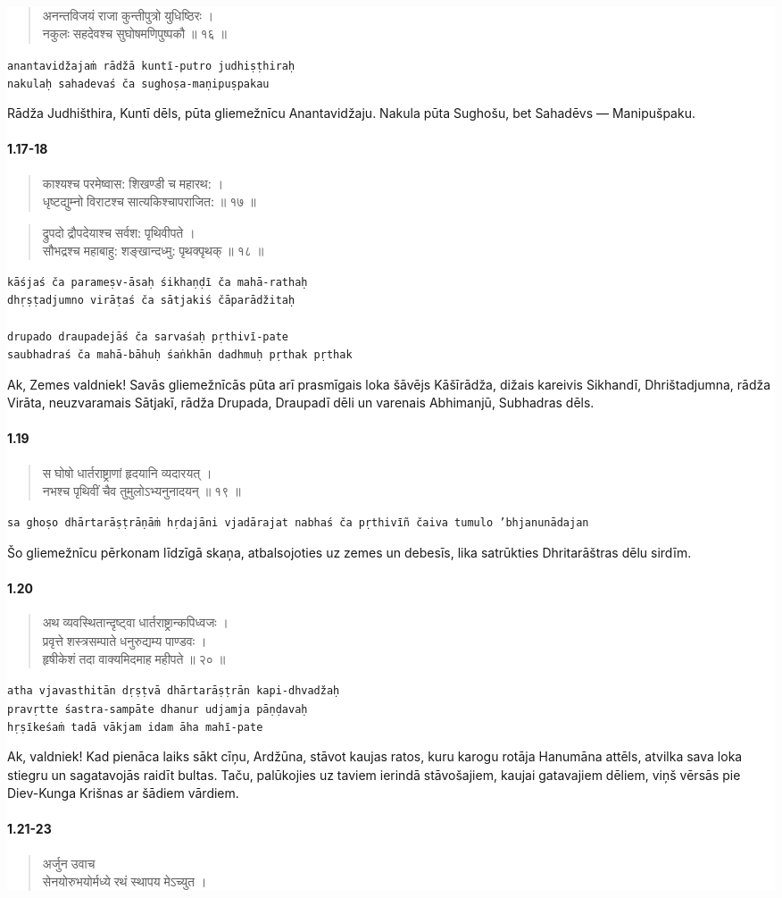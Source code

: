 > अनन्तविजयं राजा कुन्तीपुत्रो युधिष्ठिरः ।\
> नकुलः सहदेवश्च सुघोषमणिपुष्पकौ ॥ १६ ॥

    anantavidžajaṁ rādžā kuntı̄-putro judhiṣṭhiraḥ
    nakulaḥ sahadevaś ča sughoṣa-maṇipuṣpakau 
    
Rādža Judhišthira, Kuntı̄ dēls, pūta gliemežnı̄cu Anantavidžaju. Nakula pūta Sughošu, bet Sahadēvs — Manipušpaku.

#### 1.17-18

> काश्यश्च परमेष्वास: शिखण्डी च महारथ: ।\
> धृष्टद्युम्न‍ो विराटश्च सात्यकिश्‍चापराजित: ॥ १७ ॥

> द्रुपदो द्रौपदेयाश्च सर्वश: पृथिवीपते ।\
> सौभद्रश्च महाबाहु: शङ्खान्दध्मु: पृथक्पृथक् ॥ १८ ॥

    kāśjaś ča parameṣv-āsaḥ śikhaṇḍı̄ ča mahā-rathaḥ 
    dhṛṣṭadjumno virāṭaś ča sātjakiś čāparādžitaḥ 
    
    drupado draupadejāś ča sarvaśaḥ pṛthivı̄-pate 
    saubhadraś ča mahā-bāhuḥ śaṅkhān dadhmuḥ pṛthak pṛthak

Ak, Zemes valdniek! Savās gliemežnı̄cās pūta arı̄ prasmı̄gais loka šāvējs Kāšı̄rādža, dižais kareivis Sikhandı̄, Dhrištadjumna, rādža Virāta, neuzvaramais Sātjakı̄, rādža Drupada, Draupadı̄ dēli un varenais Abhimanjū, Subhadras dēls.

#### 1.19

> स घोषो धार्तराष्ट्राणां हृदयानि व्यदारयत् ।\
> नभश्च पृथिवीं चैव तुमुलोऽभ्यनुनादयन् ॥ १९ ॥

    sa ghoṣo dhārtarāṣṭrāṇāṁ hṛdajāni vjadārajat nabhaś ča pṛthivı̄ñ čaiva tumulo ’bhjanunādajan 
    
Šo gliemežnı̄cu pērkonam lı̄dzı̄gā skan̦a, atbalsojoties uz zemes un debesı̄s, lika satrūkties Dhritarāštras dēlu sirdı̄m.

#### 1.20

> अथ व्यवस्थितान्दृष्ट्वा धार्तराष्ट्रान्कपिध्वजः ।\
> प्रवृत्ते शस्त्रसम्पाते धनुरुद्यम्य पाण्डवः ।\
> हृषीकेशं तदा वाक्यमिदमाह महीपते ॥ २० ॥

    atha vjavasthitān dṛṣṭvā dhārtarāṣṭrān kapi-dhvadžaḥ
    pravṛtte śastra-sampāte dhanur udjamja pāṇḍavaḥ
    hṛṣı̄keśaṁ tadā vākjam idam āha mahı̄-pate 

Ak, valdniek! Kad pienāca laiks sākt cı̄n̦u, Ardžūna, stāvot kaujas ratos, kuru karogu rotāja Hanumāna attēls, atvilka sava loka stiegru un sagatavojās raidı̄t bultas. Taču, palūkojies uz taviem ierindā stāvošajiem, kaujai gatavajiem dēliem, vin̦š vērsās pie Diev-Kunga Krišnas ar šādiem vārdiem.

#### 1.21-23

> अर्जुन उवाच\
> सेनयोरुभयोर्मध्ये रथं स्थापय मेऽच्युत ।
